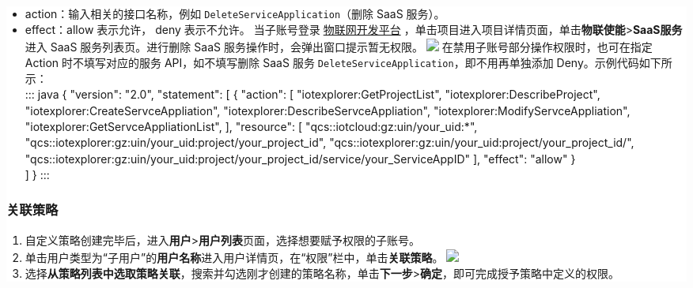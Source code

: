   - action：输入相关的接口名称，例如 `DeleteServiceApplication`（删除 SaaS 服务）。
  - effect：allow 表示允许， deny 表示不允许。
    当子账号登录 [物联网开发平台](https://console.cloud.tencent.com/iotexplorer) ，单击项目进入项目详情页面，单击**物联使能**>**SaaS服务**进入 SaaS 服务列表页。进行删除 SaaS 服务操作时，会弹出窗口提示暂无权限。
    ![](https://main.qcloudimg.com/raw/31303d4b4306f7bd8eb5fe1f9e7cd948.png)
    在禁用子账号部分操作权限时，也可在指定 Action 时不填写对应的服务 API，如不填写删除 SaaS 服务 `DeleteServiceApplication`，即不用再单独添加 Deny。示例代码如下所示：	
    <dx-codeblock>
    :::  java 
    {
    "version": "2.0",
    "statement": [
     {
    	 "action": [
    			"iotexplorer:GetProjectList",
    			"iotexplorer:DescribeProject",
    			"iotexplorer:CreateServceAppliation",
    			"iotexplorer:DescribeServceAppliation",
    			"iotexplorer:ModifyServceAppliation",
    			"iotexplorer:GetServceAppliationList",
    	 ],
    	"resource": [
    			 "qcs::iotcloud:gz:uin/your_uid:*",
    			 "qcs::iotexplorer:gz:uin/your_uid:project/your_project_id",
    			 "qcs::iotexplorer:gz:uin/your_uid:project/your_project_id/",
    			 "qcs::iotexplorer:gz:uin/your_uid:project/your_project_id/service/your_ServiceAppID"
    	 ],
    	 "effect": "allow"
     }          
    ]
    }
    :::
    </dx-codeblock>




### 关联策略

1. 自定义策略创建完毕后，进入**用户**>**用户列表**页面，选择想要赋予权限的子账号。
2. 单击用户类型为“子用户”的**用户名称**进入用户详情页，在“权限”栏中，单击**关联策略**。
   <img src="https://main.qcloudimg.com/raw/6cdac0c534b9de5734b14b0aca7920ca.jpg" style="width: 718px;"></img>
3. 选择**从策略列表中选取策略关联**，搜索并勾选刚才创建的策略名称，单击**下一步**>**确定**，即可完成授予策略中定义的权限。
